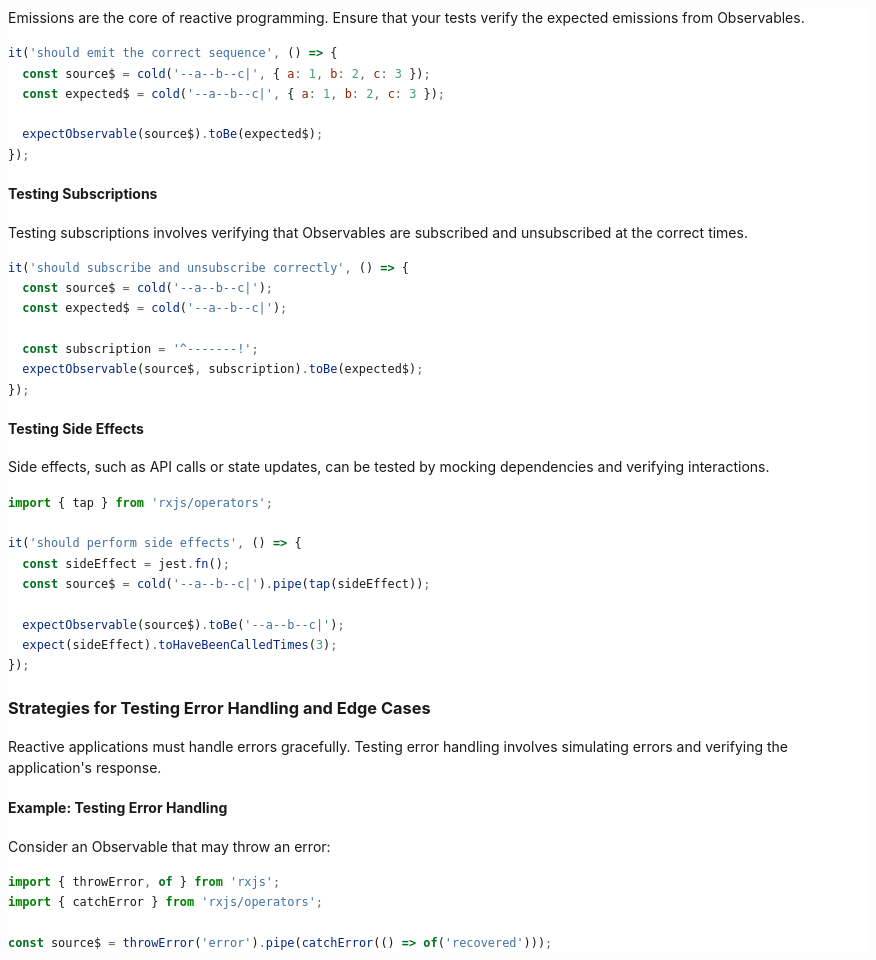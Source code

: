 Emissions are the core of reactive programming. Ensure that your tests verify the expected emissions from Observables.

```javascript
it('should emit the correct sequence', () => {
  const source$ = cold('--a--b--c|', { a: 1, b: 2, c: 3 });
  const expected$ = cold('--a--b--c|', { a: 1, b: 2, c: 3 });

  expectObservable(source$).toBe(expected$);
});
```

#### Testing Subscriptions

Testing subscriptions involves verifying that Observables are subscribed and unsubscribed at the correct times.

```javascript
it('should subscribe and unsubscribe correctly', () => {
  const source$ = cold('--a--b--c|');
  const expected$ = cold('--a--b--c|');

  const subscription = '^-------!';
  expectObservable(source$, subscription).toBe(expected$);
});
```

#### Testing Side Effects

Side effects, such as API calls or state updates, can be tested by mocking dependencies and verifying interactions.

```javascript
import { tap } from 'rxjs/operators';

it('should perform side effects', () => {
  const sideEffect = jest.fn();
  const source$ = cold('--a--b--c|').pipe(tap(sideEffect));

  expectObservable(source$).toBe('--a--b--c|');
  expect(sideEffect).toHaveBeenCalledTimes(3);
});
```

### Strategies for Testing Error Handling and Edge Cases

Reactive applications must handle errors gracefully. Testing error handling involves simulating errors and verifying the application's response.

#### Example: Testing Error Handling

Consider an Observable that may throw an error:

```javascript
import { throwError, of } from 'rxjs';
import { catchError } from 'rxjs/operators';

const source$ = throwError('error').pipe(catchError(() => of('recovered')));
```
